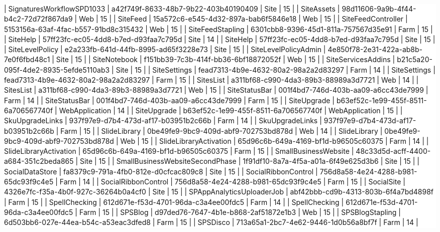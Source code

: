 | SignaturesWorkflowSPD1033             | a42f749f-8633-48b7-9b22-403b40190409 | Site           | 15                  |
| SiteAssets                            | 98d11606-9a9b-4f44-b4c2-72d72f867da9 | Web            | 15                  |
| SiteFeed                              | 15a572c6-e545-4d32-897a-bab6f5846e18 | Web            | 15                  |
| SiteFeedController                    | 5153156a-63af-4fac-b557-91bd8c315432 | Web            | 15                  |
| SiteFeedStapling                      | 6301cbb8-9396-45d1-811a-757567d35e91 | Farm           | 15                  |
| SiteHelp                              | 57ff23fc-ec05-4dd8-b7ed-d93faa7c795d | Site           | 14                  |
| SiteHelp                              | 57ff23fc-ec05-4dd8-b7ed-d93faa7c795d | Site           | 15                  |
| SiteLevelPolicy                       | e2a233fb-641d-44fb-8995-ad65f3228e73 | Site           | 15                  |
| SiteLevelPolicyAdmin                  | 4e850f78-2e31-422a-ab8b-7e0f6fbd48c1 | Site           | 15                  |
| SiteNotebook                          | f151bb39-7c3b-414f-bb36-6bf18872052f | Web            | 15                  |
| SiteServicesAddins                    | b21c5a20-095f-4de2-8935-5efde5110ab3 | Site           | 15                  |
| SiteSettings                          | fead7313-4b9e-4632-80a2-98a2a2d83297 | Farm           | 14                  |
| SiteSettings                          | fead7313-4b9e-4632-80a2-98a2a2d83297 | Farm           | 15                  |
| SitesList                             | a311bf68-c990-4da3-89b3-88989a3d7721 | Web            | 14                  |
| SitesList                             | a311bf68-c990-4da3-89b3-88989a3d7721 | Web            | 15                  |
| SiteStatusBar                         | 001f4bd7-746d-403b-aa09-a6cc43de7999 | Farm           | 14                  |
| SiteStatusBar                         | 001f4bd7-746d-403b-aa09-a6cc43de7999 | Farm           | 15                  |
| SiteUpgrade                           | b63ef52c-1e99-455f-8511-6a706567740f | WebApplication | 14                  |
| SiteUpgrade                           | b63ef52c-1e99-455f-8511-6a706567740f | WebApplication | 15                  |
| SkuUpgradeLinks                       | 937f97e9-d7b4-473d-af17-b03951b2c66b | Farm           | 14                  |
| SkuUpgradeLinks                       | 937f97e9-d7b4-473d-af17-b03951b2c66b | Farm           | 15                  |
| SlideLibrary                          | 0be49fe9-9bc9-409d-abf9-702753bd878d | Web            | 14                  |
| SlideLibrary                          | 0be49fe9-9bc9-409d-abf9-702753bd878d | Web            | 15                  |
| SlideLibraryActivation                | 65d96c6b-649a-4169-bf1d-b96505c60375 | Farm           | 14                  |
| SlideLibraryActivation                | 65d96c6b-649a-4169-bf1d-b96505c60375 | Farm           | 15                  |
| SmallBusinessWebsite                  | 48c33d5d-acff-4400-a684-351c2beda865 | Site           | 15                  |
| SmallBusinessWebsiteSecondPhase       | 1f91df10-8a7a-4f5a-a01a-6f49e625d3b6 | Site           | 15                  |
| SocialDataStore                       | fa8379c9-791a-4fb0-812e-d0cfcac809c8 | Site           | 15                  |
| SocialRibbonControl                   | 756d8a58-4e24-4288-b981-65dc93f9c4e5 | Farm           | 14                  |
| SocialRibbonControl                   | 756d8a58-4e24-4288-b981-65dc93f9c4e5 | Farm           | 15                  |
| SocialSite                            | 4326e7fc-f35a-4b0f-927c-36264b0a4cf0 | Site           | 15                  |
| SPAppAnalyticsUploaderJob             | abf42bbb-cd9b-4313-803b-6f4a7bd4898f | Farm           | 15                  |
| SpellChecking                         | 612d671e-f53d-4701-96da-c3a4ee00fdc5 | Farm           | 14                  |
| SpellChecking                         | 612d671e-f53d-4701-96da-c3a4ee00fdc5 | Farm           | 15                  |
| SPSBlog                               | d97ded76-7647-4b1e-b868-2af51872e1b3 | Web            | 15                  |
| SPSBlogStapling                       | 6d503bb6-027e-44ea-b54c-a53eac3dfed8 | Farm           | 15                  |
| SPSDisco                              | 713a65a1-2bc7-4e62-9446-1d0b56a8bf7f | Farm           | 14                  |